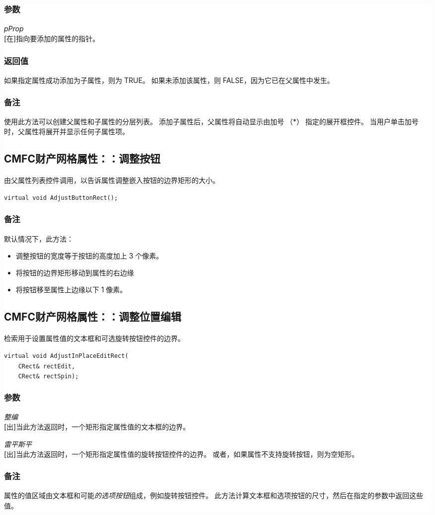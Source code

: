 ### <a name="parameters"></a>参数

*pProp*<br/>
[在]指向要添加的属性的指针。

### <a name="return-value"></a>返回值

如果指定属性成功添加为子属性，则为 TRUE。 如果未添加该属性，则 FALSE，因为它已在父属性中发生。

### <a name="remarks"></a>备注

使用此方法可以创建父属性和子属性的分层列表。 添加子属性后，父属性将自动显示由加号 （*） 指定的展开框控件。 当用户单击加号时，父属性将展开并显示任何子属性项。

## <a name="cmfcpropertygridpropertyadjustbuttonrect"></a><a name="adjustbuttonrect"></a>CMFC财产网格属性：：调整按钮

由父属性列表控件调用，以告诉属性调整嵌入按钮的边界矩形的大小。

```
virtual void AdjustButtonRect();
```

### <a name="remarks"></a>备注

默认情况下，此方法：

- 调整按钮的宽度等于按钮的高度加上 3 个像素。

- 将按钮的边界矩形移动到属性的右边缘

- 将按钮移至属性上边缘以下 1 像素。

## <a name="cmfcpropertygridpropertyadjustinplaceeditrect"></a><a name="adjustinplaceeditrect"></a>CMFC财产网格属性：：调整位置编辑

检索用于设置属性值的文本框和可选旋转按钮控件的边界。

```
virtual void AdjustInPlaceEditRect(
    CRect& rectEdit,
    CRect& rectSpin);
```

### <a name="parameters"></a>参数

*整编*<br/>
[出]当此方法返回时，一个矩形指定属性值的文本框的边界。

*雷平斯平*<br/>
[出]当此方法返回时，一个矩形指定属性值的旋转按钮控件的边界。 或者，如果属性不支持旋转按钮，则为空矩形。

### <a name="remarks"></a>备注

属性的值区域由文本框和可能*的选项按钮*组成，例如旋转按钮控件。 此方法计算文本框和选项按钮的尺寸，然后在指定的参数中返回这些值。
